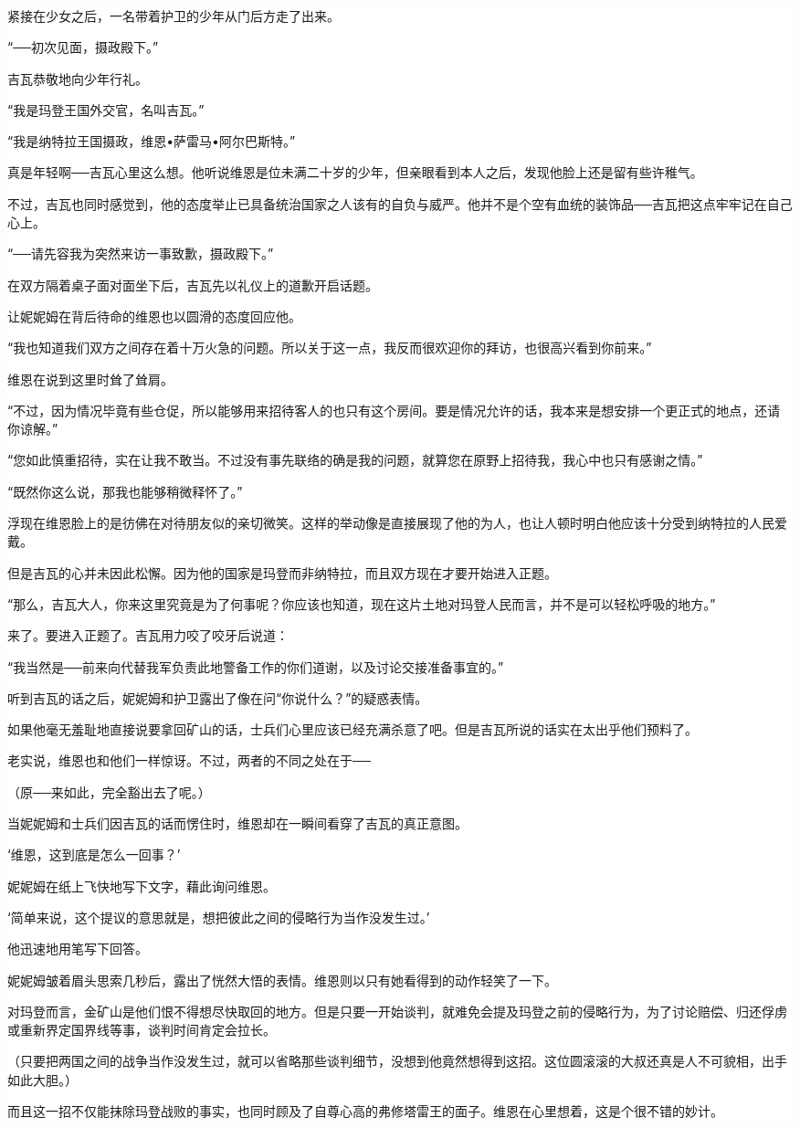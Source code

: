 紧接在少女之后，一名带着护卫的少年从门后方走了出来。

“──初次见面，摄政殿下。”

吉瓦恭敬地向少年行礼。

“我是玛登王国外交官，名叫吉瓦。”

“我是纳特拉王国摄政，维恩•萨雷马•阿尔巴斯特。”

真是年轻啊──吉瓦心里这么想。他听说维恩是位未满二十岁的少年，但亲眼看到本人之后，发现他脸上还是留有些许稚气。

不过，吉瓦也同时感觉到，他的态度举止已具备统治国家之人该有的自负与威严。他并不是个空有血统的装饰品──吉瓦把这点牢牢记在自己心上。

“──请先容我为突然来访一事致歉，摄政殿下。”

在双方隔着桌子面对面坐下后，吉瓦先以礼仪上的道歉开启话题。

让妮妮姆在背后待命的维恩也以圆滑的态度回应他。

“我也知道我们双方之间存在着十万火急的问题。所以关于这一点，我反而很欢迎你的拜访，也很高兴看到你前来。”

维恩在说到这里时耸了耸肩。

“不过，因为情况毕竟有些仓促，所以能够用来招待客人的也只有这个房间。要是情况允许的话，我本来是想安排一个更正式的地点，还请你谅解。”

“您如此慎重招待，实在让我不敢当。不过没有事先联络的确是我的问题，就算您在原野上招待我，我心中也只有感谢之情。”

“既然你这么说，那我也能够稍微释怀了。”

浮现在维恩脸上的是彷佛在对待朋友似的亲切微笑。这样的举动像是直接展现了他的为人，也让人顿时明白他应该十分受到纳特拉的人民爱戴。

但是吉瓦的心并未因此松懈。因为他的国家是玛登而非纳特拉，而且双方现在才要开始进入正题。

“那么，吉瓦大人，你来这里究竟是为了何事呢？你应该也知道，现在这片土地对玛登人民而言，并不是可以轻松呼吸的地方。”

来了。要进入正题了。吉瓦用力咬了咬牙后说道：

“我当然是──前来向代替我军负责此地警备工作的你们道谢，以及讨论交接准备事宜的。”

听到吉瓦的话之后，妮妮姆和护卫露出了像在问“你说什么？”的疑惑表情。

如果他毫无羞耻地直接说要拿回矿山的话，士兵们心里应该已经充满杀意了吧。但是吉瓦所说的话实在太出乎他们预料了。

老实说，维恩也和他们一样惊讶。不过，两者的不同之处在于──

（原──来如此，完全豁出去了呢。）

当妮妮姆和士兵们因吉瓦的话而愣住时，维恩却在一瞬间看穿了吉瓦的真正意图。

‘维恩，这到底是怎么一回事？’

妮妮姆在纸上飞快地写下文字，藉此询问维恩。

‘简单来说，这个提议的意思就是，想把彼此之间的侵略行为当作没发生过。’

他迅速地用笔写下回答。

妮妮姆皱着眉头思索几秒后，露出了恍然大悟的表情。维恩则以只有她看得到的动作轻笑了一下。

对玛登而言，金矿山是他们恨不得想尽快取回的地方。但是只要一开始谈判，就难免会提及玛登之前的侵略行为，为了讨论赔偿、归还俘虏或重新界定国界线等事，谈判时间肯定会拉长。

（只要把两国之间的战争当作没发生过，就可以省略那些谈判细节，没想到他竟然想得到这招。这位圆滚滚的大叔还真是人不可貌相，出手如此大胆。）

而且这一招不仅能抹除玛登战败的事实，也同时顾及了自尊心高的弗修塔雷王的面子。维恩在心里想着，这是个很不错的妙计。
